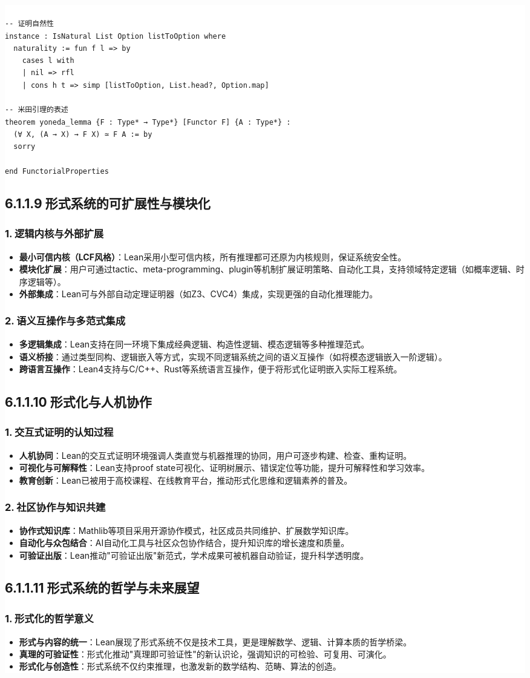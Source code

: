 ```lean

-- 证明自然性
instance : IsNatural List Option listToOption where
  naturality := fun f l => by
    cases l with
    | nil => rfl
    | cons h t => simp [listToOption, List.head?, Option.map]

-- 米田引理的表述
theorem yoneda_lemma {F : Type* → Type*} [Functor F] {A : Type*} :
  (∀ X, (A → X) → F X) ≃ F A := by
  sorry

end FunctorialProperties
```

## 6.1.1.9 形式系统的可扩展性与模块化

### 1. 逻辑内核与外部扩展

- **最小可信内核（LCF风格）**：Lean采用小型可信内核，所有推理都可还原为内核规则，保证系统安全性。
- **模块化扩展**：用户可通过tactic、meta-programming、plugin等机制扩展证明策略、自动化工具，支持领域特定逻辑（如概率逻辑、时序逻辑等）。
- **外部集成**：Lean可与外部自动定理证明器（如Z3、CVC4）集成，实现更强的自动化推理能力。

### 2. 语义互操作与多范式集成

- **多逻辑集成**：Lean支持在同一环境下集成经典逻辑、构造性逻辑、模态逻辑等多种推理范式。
- **语义桥接**：通过类型同构、逻辑嵌入等方式，实现不同逻辑系统之间的语义互操作（如将模态逻辑嵌入一阶逻辑）。
- **跨语言互操作**：Lean4支持与C/C++、Rust等系统语言互操作，便于将形式化证明嵌入实际工程系统。

## 6.1.1.10 形式化与人机协作

### 1. 交互式证明的认知过程

- **人机协同**：Lean的交互式证明环境强调人类直觉与机器推理的协同，用户可逐步构建、检查、重构证明。
- **可视化与可解释性**：Lean支持proof state可视化、证明树展示、错误定位等功能，提升可解释性和学习效率。
- **教育创新**：Lean已被用于高校课程、在线教育平台，推动形式化思维和逻辑素养的普及。

### 2. 社区协作与知识共建

- **协作式知识库**：Mathlib等项目采用开源协作模式，社区成员共同维护、扩展数学知识库。
- **自动化与众包结合**：AI自动化工具与社区众包协作结合，提升知识库的增长速度和质量。
- **可验证出版**：Lean推动"可验证出版"新范式，学术成果可被机器自动验证，提升科学透明度。

## 6.1.1.11 形式系统的哲学与未来展望

### 1. 形式化的哲学意义

- **形式与内容的统一**：Lean展现了形式系统不仅是技术工具，更是理解数学、逻辑、计算本质的哲学桥梁。
- **真理的可验证性**：形式化推动"真理即可验证性"的新认识论，强调知识的可检验、可复用、可演化。
- **形式化与创造性**：形式系统不仅约束推理，也激发新的数学结构、范畴、算法的创造。
